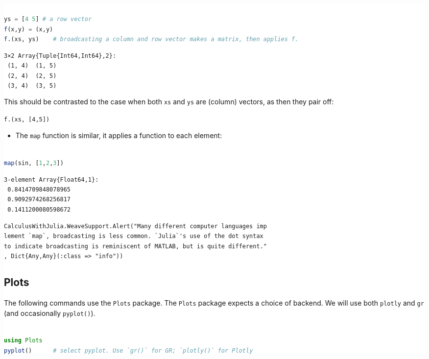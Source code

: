 ````julia

ys = [4 5] # a row vector
f(x,y) = (x,y)
f.(xs, ys)    # broadcasting a column and row vector makes a matrix, then applies f.
````


````
3×2 Array{Tuple{Int64,Int64},2}:
 (1, 4)  (1, 5)
 (2, 4)  (2, 5)
 (3, 4)  (3, 5)
````





This should be contrasted to the case when both `xs` and `ys` are (column) vectors, as then they pair off:

```
f.(xs, [4,5])
```

* The `map` function is similar, it applies a function to each element:

````julia

map(sin, [1,2,3])
````


````
3-element Array{Float64,1}:
 0.8414709848078965
 0.9092974268256817
 0.1411200080598672
````



````
CalculusWithJulia.WeaveSupport.Alert("Many different computer languages imp
lement `map`, broadcasting is less common. `Julia`'s use of the dot syntax 
to indicate broadcasting is reminiscent of MATLAB, but is quite different."
, Dict{Any,Any}(:class => "info"))
````





## Plots


The following commands use the `Plots` package. The `Plots` package expects a choice of backend. We will use both `plotly` and `gr` (and occasionally `pyplot()`).

````julia

using Plots
pyplot()      # select pyplot. Use `gr()` for GR; `plotly()` for Plotly
````

